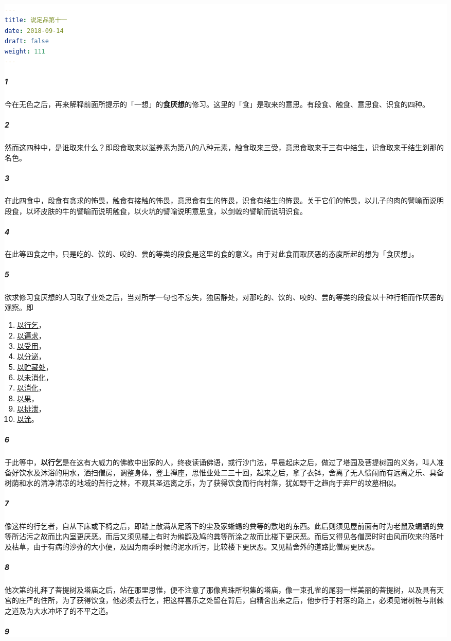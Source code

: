 ```yaml
---
title: 说定品第十一
date: 2018-09-14
draft: false
weight: 111
---
```


##### 1

今在无色之后，再来解释前面所提示的「一想」的**食厌想**的修习。这里的「食」是取来的意思。有段食、触食、意思食、识食的四种。

##### 2

然而这四种中，是谁取来什么？即段食取来以滋养素为第八的八种元素，触食取来三受，意思食取来于三有中结生，识食取来于结生刹那的名色。

##### 3

在此四食中，段食有贪求的怖畏，触食有接触的怖畏，意思食有生的怖畏，识食有结生的怖畏。关于它们的怖畏，以儿子的肉的譬喻而说明段食，以坏皮肤的牛的譬喻而说明触食，以火坑的譬喻说明意思食，以剑戟的譬喻而说明识食。

##### 4

在此等四食之中，只是吃的、饮的、咬的、尝的等类的段食是这里的食的意义。由于对此食而取厌恶的态度所起的想为「食厌想」。

##### 5

欲求修习食厌想的人习取了业处之后，当对所学一句也不忘失，独居静处，对那吃的、饮的、咬的、尝的等类的段食以十种行相而作厌恶的观察。即

1. [以行乞](#6)，
1. [以遍求](#11)，
1. [以受用](#14)，
1. [以分泌](#17)，
1. [以贮藏处](#18)，
1. [以未消化](#19)，
1. [以消化](#20)，
1. [以果](#21)，
1. [以排泄](#22)，
1. [以涂](#24)。

##### 6

于此等中，**以行乞**是在这有大威力的佛教中出家的人，终夜读诵佛语，或行沙门法，早晨起床之后，做过了塔园及菩提树园的义务，叫人准备好饮水及沐浴的用水，洒扫僧房，调整身体，登上禅座，思惟业处二三十回，起来之后，拿了衣钵，舍离了无人愦闹而有远离之乐、具备树荫和水的清净清凉的地域的苦行之林，不观其圣远离之乐，为了获得饮食而行向村落，犹如野干之趋向于弃尸的坟墓相似。

##### 7

像这样的行乞者，自从下床或下椅之后，即踏上散满从足落下的尘及家蜥蜴的粪等的敷地的东西。此后则须见屋前面有时为老鼠及蝙蝠的粪等所沾污之故而比内室更厌恶。而后又须见楼上有时为鸺鹠及鸠的粪等所涂之故而比楼下更厌恶。而后又得见各僧房时时由风而吹来的落叶及枯草，由于有病的沙弥的大小便，及因为雨季时候的泥水所污，比较楼下更厌恶。又见精舍外的道路比僧房更厌恶。

##### 8

他次第的礼拜了菩提树及塔庙之后，站在那里思惟，便不注意了那像真珠所积集的塔庙，像一束孔雀的尾羽一样美丽的菩提树，以及具有天宫的庄严的住所，为了获得饮食，他必须去行乞，把这样喜乐之处留在背后，自精舍出来之后，他步行于村落的路上，必须见诸树桩与荆棘之道及为大水冲坏了的不平之道。

##### 9
